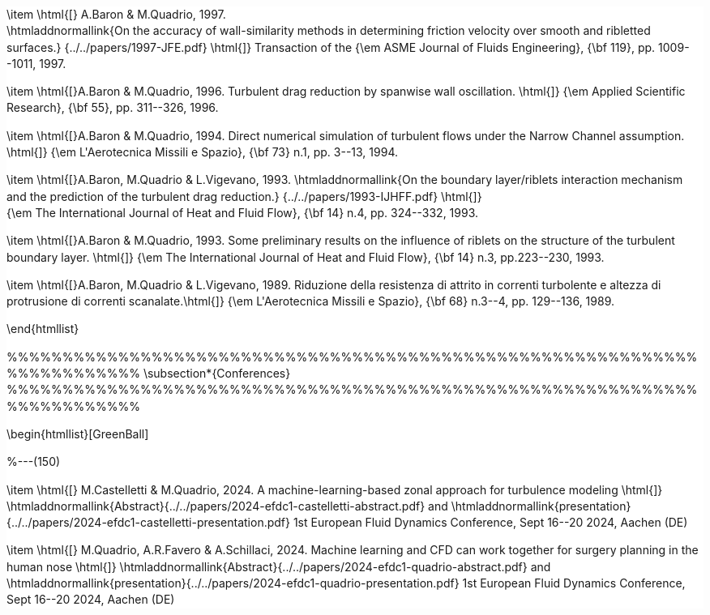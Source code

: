 \item \html{[} A.Baron \& M.Quadrio, 1997.  
\htmladdnormallink{On the accuracy of
  wall-similarity methods in determining friction velocity over smooth
  and ribletted surfaces.}
  {../../papers/1997-JFE.pdf} \html{]}
  Transaction of the {\em ASME Journal of
  Fluids Engineering}, {\bf 119}, pp. 1009--1011, 1997.

\item \html{[}A.Baron \& M.Quadrio, 1996. Turbulent drag reduction by
  spanwise wall oscillation. \html{]} {\em Applied Scientific Research}, {\bf 55}, pp. 311--326, 1996.

\item \html{[}A.Baron \& M.Quadrio, 1994.  Direct numerical simulation
  of turbulent flows under the Narrow Channel assumption. \html{]}  {\em
    L'Aerotecnica Missili e Spazio}, {\bf 73} n.1, pp. 3--13, 1994.

\item \html{[}A.Baron, M.Quadrio \& L.Vigevano, 1993.
  \htmladdnormallink{On the boundary layer/riblets interaction mechanism 
  and the prediction of the  turbulent drag reduction.} 
  {../../papers/1993-IJHFF.pdf} \html{]}  
  {\em The International Journal of Heat and Fluid Flow}, {\bf 14} n.4, pp. 324--332, 1993.

\item \html{[}A.Baron \& M.Quadrio, 1993.  Some preliminary results on
  the influence of riblets on the structure of the turbulent boundary layer. \html{]}
  {\em The International Journal of Heat and Fluid Flow}, {\bf 14} n.3, pp.223--230, 1993.

\item \html{[}A.Baron, M.Quadrio \& L.Vigevano, 1989. Riduzione della
  resistenza di attrito in correnti turbolente e altezza di
  protrusione di correnti scanalate.\html{]} {\em L'Aerotecnica Missili e
    Spazio}, {\bf 68} n.3--4, pp. 129--136, 1989.

\end{htmllist}

%%%%%%%%%%%%%%%%%%%%%%%%%%%%%%%%%%%%%%%%%%%%%%%%%%%%%%%%%%%%%%%%%%%%%%%%%%
\subsection*{Conferences}
%%%%%%%%%%%%%%%%%%%%%%%%%%%%%%%%%%%%%%%%%%%%%%%%%%%%%%%%%%%%%%%%%%%%%%%%%%

\begin{htmllist}[GreenBall]

%---(150)

\item \html{[} 
M.Castelletti \& M.Quadrio, 2024.
A machine-learning-based zonal approach for turbulence modeling 
\html{]} 
\htmladdnormallink{Abstract}{../../papers/2024-efdc1-castelletti-abstract.pdf} and
\htmladdnormallink{presentation}{../../papers/2024-efdc1-castelletti-presentation.pdf}
1st European Fluid Dynamics Conference, Sept 16--20 2024, Aachen (DE)

\item \html{[} 
M.Quadrio, A.R.Favero \& A.Schillaci, 2024.
Machine learning and CFD can work together for surgery planning in the human nose 
\html{]} 
\htmladdnormallink{Abstract}{../../papers/2024-efdc1-quadrio-abstract.pdf} and
\htmladdnormallink{presentation}{../../papers/2024-efdc1-quadrio-presentation.pdf}
1st European Fluid Dynamics Conference, Sept 16--20 2024, Aachen (DE)
